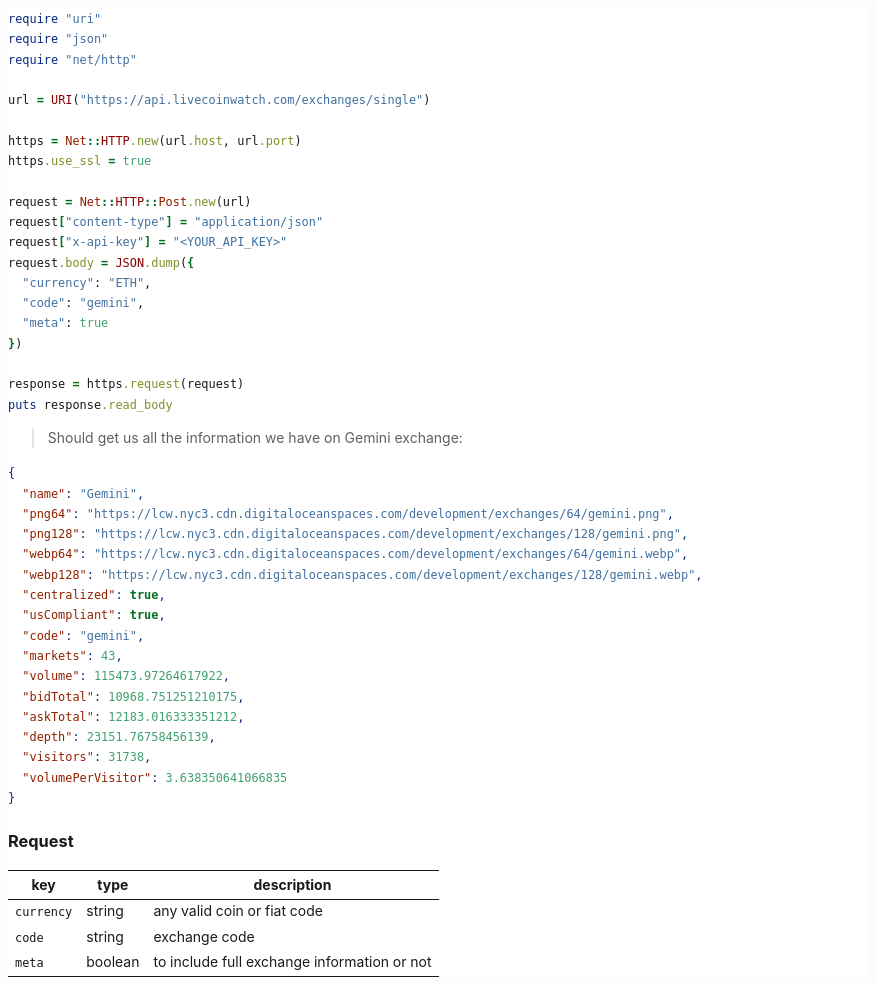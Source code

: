 ```ruby
require "uri"
require "json"
require "net/http"

url = URI("https://api.livecoinwatch.com/exchanges/single")

https = Net::HTTP.new(url.host, url.port)
https.use_ssl = true

request = Net::HTTP::Post.new(url)
request["content-type"] = "application/json"
request["x-api-key"] = "<YOUR_API_KEY>"
request.body = JSON.dump({
  "currency": "ETH",
  "code": "gemini",
  "meta": true
})

response = https.request(request)
puts response.read_body
```

> Should get us all the information we have on Gemini exchange:

```json
{
  "name": "Gemini",
  "png64": "https://lcw.nyc3.cdn.digitaloceanspaces.com/development/exchanges/64/gemini.png",
  "png128": "https://lcw.nyc3.cdn.digitaloceanspaces.com/development/exchanges/128/gemini.png",
  "webp64": "https://lcw.nyc3.cdn.digitaloceanspaces.com/development/exchanges/64/gemini.webp",
  "webp128": "https://lcw.nyc3.cdn.digitaloceanspaces.com/development/exchanges/128/gemini.webp",
  "centralized": true,
  "usCompliant": true,
  "code": "gemini",
  "markets": 43,
  "volume": 115473.97264617922,
  "bidTotal": 10968.751251210175,
  "askTotal": 12183.016333351212,
  "depth": 23151.76758456139,
  "visitors": 31738,
  "volumePerVisitor": 3.638350641066835
}
```

### Request

| key        | type    | description                                 |
| ---------- | ------- | ------------------------------------------- |
| `currency` | string  | any valid coin or fiat code                 |
| `code`     | string  | exchange code                               |
| `meta`     | boolean | to include full exchange information or not |
